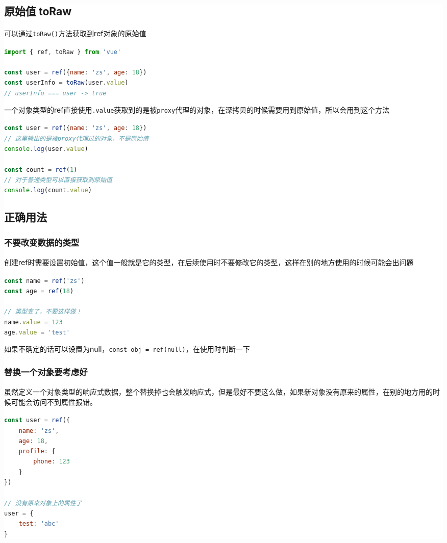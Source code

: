 
## 原始值 toRaw

可以通过`toRaw()`方法获取到ref对象的原始值

```js
import { ref, toRaw } from 'vue'

const user = ref({name: 'zs', age: 18})
const userInfo = toRaw(user.value)
// userInfo === user -> true
```

一个对象类型的ref直接使用`.value`获取到的是被`proxy`代理的对象，在深拷贝的时候需要用到原始值，所以会用到这个方法

```js
const user = ref({name: 'zs', age: 18})
// 这里输出的是被proxy代理过的对象，不是原始值
console.log(user.value)

const count = ref(1)
// 对于普通类型可以直接获取到原始值
console.log(count.value)
```





## 正确用法

### 不要改变数据的类型

创建ref时需要设置初始值，这个值一般就是它的类型，在后续使用时不要修改它的类型，这样在别的地方使用的时候可能会出问题

```js
const name = ref('zs')
const age = ref(18)

// 类型变了，不要这样做！
name.value = 123
age.value = 'test'
```

如果不确定的话可以设置为null，`const obj = ref(null)`，在使用时判断一下


### 替换一个对象要考虑好

虽然定义一个对象类型的响应式数据，整个替换掉也会触发响应式，但是最好不要这么做，如果新对象没有原来的属性，在别的地方用的时候可能会访问不到属性报错。

```js
const user = ref({
    name: 'zs',
    age: 18,
    profile: {
        phone: 123
    }
})

// 没有原来对象上的属性了
user = {
    test: 'abc'
}
```
